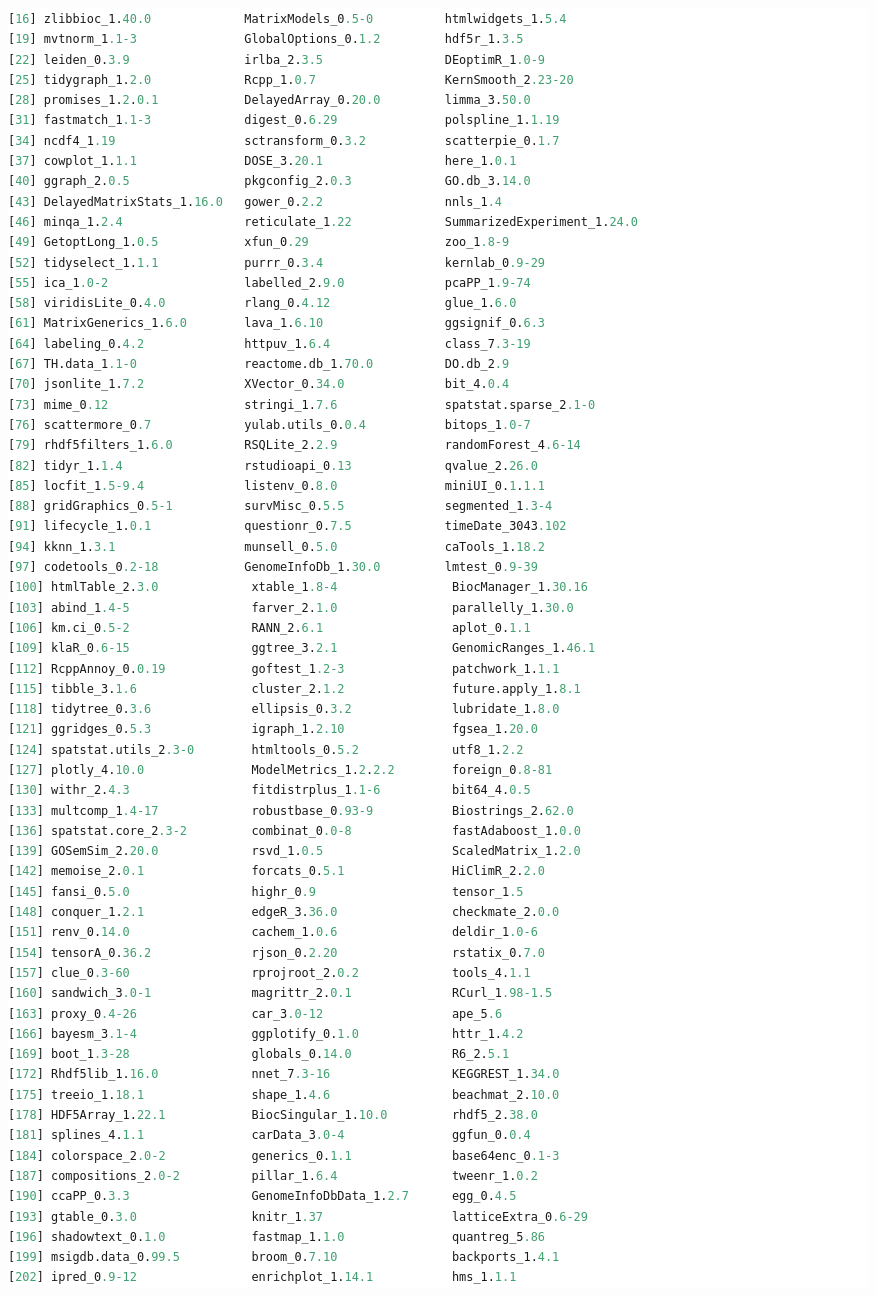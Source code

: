 ```R
[16] zlibbioc_1.40.0             MatrixModels_0.5-0          htmlwidgets_1.5.4
[19] mvtnorm_1.1-3               GlobalOptions_0.1.2         hdf5r_1.3.5
[22] leiden_0.3.9                irlba_2.3.5                 DEoptimR_1.0-9
[25] tidygraph_1.2.0             Rcpp_1.0.7                  KernSmooth_2.23-20
[28] promises_1.2.0.1            DelayedArray_0.20.0         limma_3.50.0
[31] fastmatch_1.1-3             digest_0.6.29               polspline_1.1.19
[34] ncdf4_1.19                  sctransform_0.3.2           scatterpie_0.1.7
[37] cowplot_1.1.1               DOSE_3.20.1                 here_1.0.1
[40] ggraph_2.0.5                pkgconfig_2.0.3             GO.db_3.14.0
[43] DelayedMatrixStats_1.16.0   gower_0.2.2                 nnls_1.4
[46] minqa_1.2.4                 reticulate_1.22             SummarizedExperiment_1.24.0
[49] GetoptLong_1.0.5            xfun_0.29                   zoo_1.8-9
[52] tidyselect_1.1.1            purrr_0.3.4                 kernlab_0.9-29
[55] ica_1.0-2                   labelled_2.9.0              pcaPP_1.9-74
[58] viridisLite_0.4.0           rlang_0.4.12                glue_1.6.0
[61] MatrixGenerics_1.6.0        lava_1.6.10                 ggsignif_0.6.3
[64] labeling_0.4.2              httpuv_1.6.4                class_7.3-19
[67] TH.data_1.1-0               reactome.db_1.70.0          DO.db_2.9
[70] jsonlite_1.7.2              XVector_0.34.0              bit_4.0.4
[73] mime_0.12                   stringi_1.7.6               spatstat.sparse_2.1-0
[76] scattermore_0.7             yulab.utils_0.0.4           bitops_1.0-7
[79] rhdf5filters_1.6.0          RSQLite_2.2.9               randomForest_4.6-14
[82] tidyr_1.1.4                 rstudioapi_0.13             qvalue_2.26.0
[85] locfit_1.5-9.4              listenv_0.8.0               miniUI_0.1.1.1
[88] gridGraphics_0.5-1          survMisc_0.5.5              segmented_1.3-4
[91] lifecycle_1.0.1             questionr_0.7.5             timeDate_3043.102
[94] kknn_1.3.1                  munsell_0.5.0               caTools_1.18.2
[97] codetools_0.2-18            GenomeInfoDb_1.30.0         lmtest_0.9-39
[100] htmlTable_2.3.0             xtable_1.8-4                BiocManager_1.30.16
[103] abind_1.4-5                 farver_2.1.0                parallelly_1.30.0
[106] km.ci_0.5-2                 RANN_2.6.1                  aplot_0.1.1
[109] klaR_0.6-15                 ggtree_3.2.1                GenomicRanges_1.46.1
[112] RcppAnnoy_0.0.19            goftest_1.2-3               patchwork_1.1.1
[115] tibble_3.1.6                cluster_2.1.2               future.apply_1.8.1
[118] tidytree_0.3.6              ellipsis_0.3.2              lubridate_1.8.0
[121] ggridges_0.5.3              igraph_1.2.10               fgsea_1.20.0
[124] spatstat.utils_2.3-0        htmltools_0.5.2             utf8_1.2.2
[127] plotly_4.10.0               ModelMetrics_1.2.2.2        foreign_0.8-81
[130] withr_2.4.3                 fitdistrplus_1.1-6          bit64_4.0.5
[133] multcomp_1.4-17             robustbase_0.93-9           Biostrings_2.62.0
[136] spatstat.core_2.3-2         combinat_0.0-8              fastAdaboost_1.0.0
[139] GOSemSim_2.20.0             rsvd_1.0.5                  ScaledMatrix_1.2.0
[142] memoise_2.0.1               forcats_0.5.1               HiClimR_2.2.0
[145] fansi_0.5.0                 highr_0.9                   tensor_1.5
[148] conquer_1.2.1               edgeR_3.36.0                checkmate_2.0.0
[151] renv_0.14.0                 cachem_1.0.6                deldir_1.0-6
[154] tensorA_0.36.2              rjson_0.2.20                rstatix_0.7.0
[157] clue_0.3-60                 rprojroot_2.0.2             tools_4.1.1
[160] sandwich_3.0-1              magrittr_2.0.1              RCurl_1.98-1.5
[163] proxy_0.4-26                car_3.0-12                  ape_5.6
[166] bayesm_3.1-4                ggplotify_0.1.0             httr_1.4.2
[169] boot_1.3-28                 globals_0.14.0              R6_2.5.1
[172] Rhdf5lib_1.16.0             nnet_7.3-16                 KEGGREST_1.34.0
[175] treeio_1.18.1               shape_1.4.6                 beachmat_2.10.0
[178] HDF5Array_1.22.1            BiocSingular_1.10.0         rhdf5_2.38.0
[181] splines_4.1.1               carData_3.0-4               ggfun_0.0.4
[184] colorspace_2.0-2            generics_0.1.1              base64enc_0.1-3
[187] compositions_2.0-2          pillar_1.6.4                tweenr_1.0.2
[190] ccaPP_0.3.3                 GenomeInfoDbData_1.2.7      egg_0.4.5
[193] gtable_0.3.0                knitr_1.37                  latticeExtra_0.6-29
[196] shadowtext_0.1.0            fastmap_1.1.0               quantreg_5.86
[199] msigdb.data_0.99.5          broom_0.7.10                backports_1.4.1
[202] ipred_0.9-12                enrichplot_1.14.1           hms_1.1.1
```